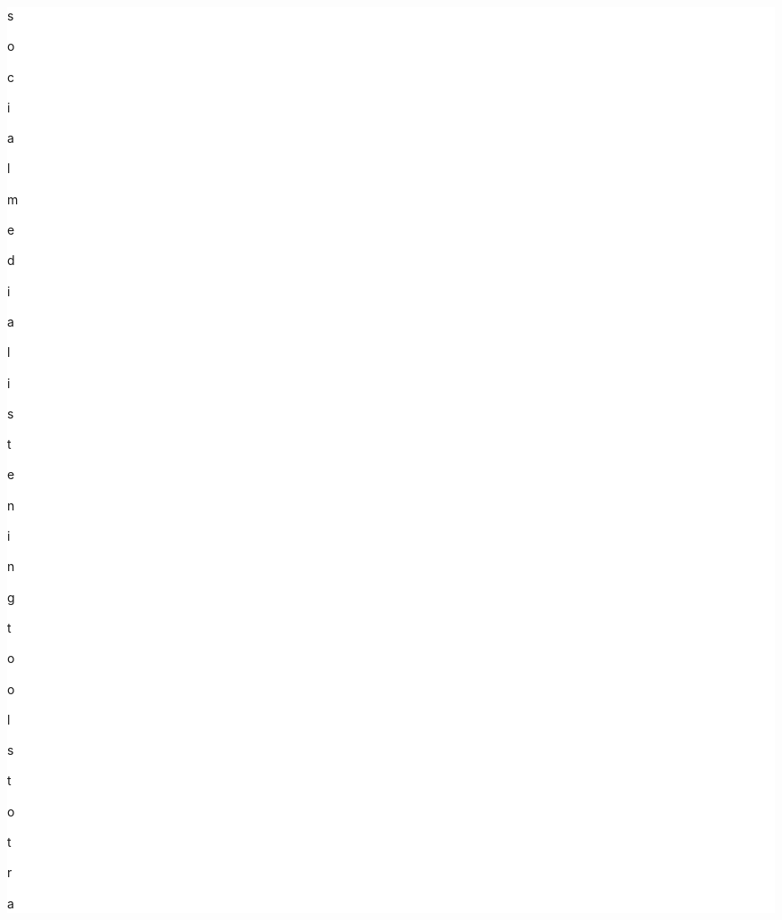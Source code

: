 s

o

c

i

a

l

 

m

e

d

i

a

 

l

i

s

t

e

n

i

n

g

 

t

o

o

l

s

 

t

o

 

t

r

a
